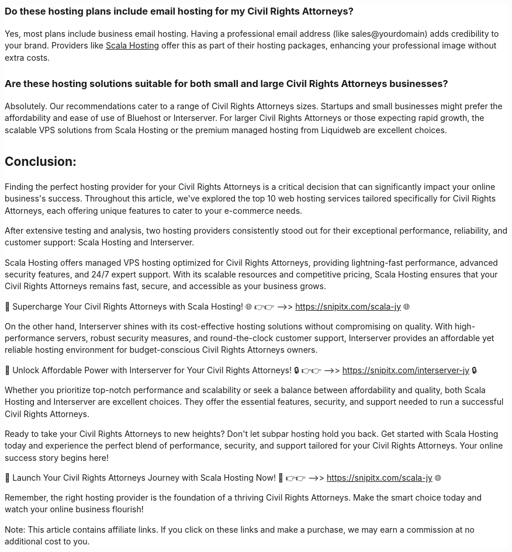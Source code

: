 ### Do these hosting plans include email hosting for my Civil Rights Attorneys? 
Yes, most plans include business email hosting. Having a professional email address (like sales@yourdomain) adds credibility to your brand. Providers like [Scala Hosting](https://snipitx.com/scala-jy) offer this as part of their hosting packages, enhancing your professional image without extra costs.

### Are these hosting solutions suitable for both small and large Civil Rights Attorneys businesses? 
Absolutely. Our recommendations cater to a range of Civil Rights Attorneys sizes. Startups and small businesses might prefer the affordability and ease of use of Bluehost or Interserver. For larger Civil Rights Attorneys or those expecting rapid growth, the scalable VPS solutions from Scala Hosting or the premium managed hosting from Liquidweb are excellent choices.

## Conclusion:

Finding the perfect hosting provider for your Civil Rights Attorneys is a critical decision that can significantly impact your online business's success. Throughout this article, we've explored the top 10 web hosting services tailored specifically for Civil Rights Attorneys, each offering unique features to cater to your e-commerce needs.

After extensive testing and analysis, two hosting providers consistently stood out for their exceptional performance, reliability, and customer support: Scala Hosting and Interserver.

Scala Hosting offers managed VPS hosting optimized for Civil Rights Attorneys, providing lightning-fast performance, advanced security features, and 24/7 expert support. With its scalable resources and competitive pricing, Scala Hosting ensures that your Civil Rights Attorneys remains fast, secure, and accessible as your business grows.

🚀 Supercharge Your Civil Rights Attorneys with Scala Hosting! 🌐
👉👉 -->> https://snipitx.com/scala-jy 🌐

On the other hand, Interserver shines with its cost-effective hosting solutions without compromising on quality. With high-performance servers, robust security measures, and round-the-clock customer support, Interserver provides an affordable yet reliable hosting environment for budget-conscious Civil Rights Attorneys owners.

💸 Unlock Affordable Power with Interserver for Your Civil Rights Attorneys! 🔒
👉👉 -->> https://snipitx.com/interserver-jy 🔒

Whether you prioritize top-notch performance and scalability or seek a balance between affordability and quality, both Scala Hosting and Interserver are excellent choices. They offer the essential features, security, and support needed to run a successful Civil Rights Attorneys.

Ready to take your Civil Rights Attorneys to new heights? Don't let subpar hosting hold you back. Get started with Scala Hosting today and experience the perfect blend of performance, security, and support tailored for your Civil Rights Attorneys. Your online success story begins here!

🚀 Launch Your Civil Rights Attorneys Journey with Scala Hosting Now! 🌟
👉👉 -->> https://snipitx.com/scala-jy 🌐

Remember, the right hosting provider is the foundation of a thriving Civil Rights Attorneys. Make the smart choice today and watch your online business flourish!

Note: This article contains affiliate links. If you click on these links and make a purchase, we may earn a commission at no additional cost to you.
